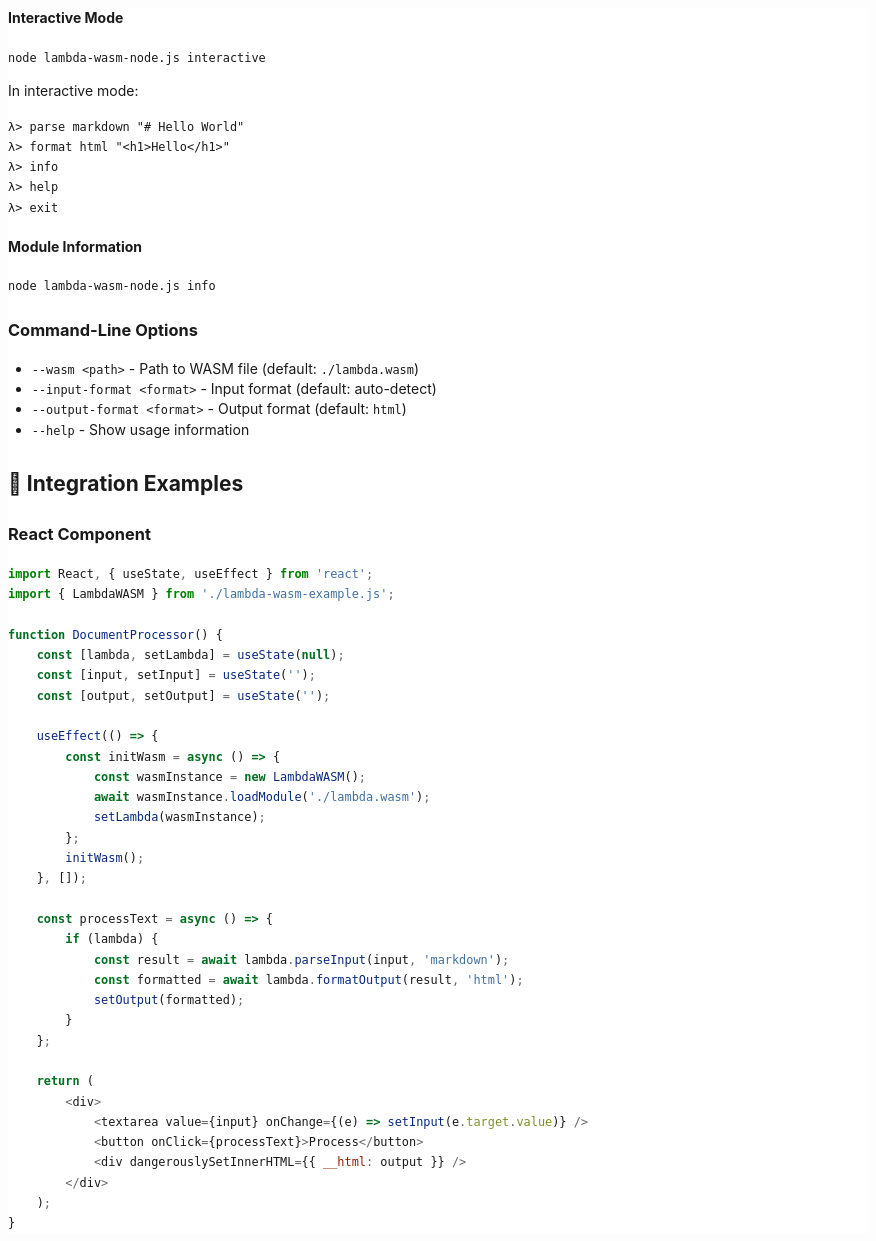 #### Interactive Mode
```bash
node lambda-wasm-node.js interactive
```

In interactive mode:
```
λ> parse markdown "# Hello World"
λ> format html "<h1>Hello</h1>"
λ> info
λ> help
λ> exit
```

#### Module Information
```bash
node lambda-wasm-node.js info
```

### Command-Line Options

- `--wasm <path>` - Path to WASM file (default: `./lambda.wasm`)
- `--input-format <format>` - Input format (default: auto-detect)
- `--output-format <format>` - Output format (default: `html`)
- `--help` - Show usage information

## 🔌 Integration Examples

### React Component
```javascript
import React, { useState, useEffect } from 'react';
import { LambdaWASM } from './lambda-wasm-example.js';

function DocumentProcessor() {
    const [lambda, setLambda] = useState(null);
    const [input, setInput] = useState('');
    const [output, setOutput] = useState('');

    useEffect(() => {
        const initWasm = async () => {
            const wasmInstance = new LambdaWASM();
            await wasmInstance.loadModule('./lambda.wasm');
            setLambda(wasmInstance);
        };
        initWasm();
    }, []);

    const processText = async () => {
        if (lambda) {
            const result = await lambda.parseInput(input, 'markdown');
            const formatted = await lambda.formatOutput(result, 'html');
            setOutput(formatted);
        }
    };

    return (
        <div>
            <textarea value={input} onChange={(e) => setInput(e.target.value)} />
            <button onClick={processText}>Process</button>
            <div dangerouslySetInnerHTML={{ __html: output }} />
        </div>
    );
}
```
